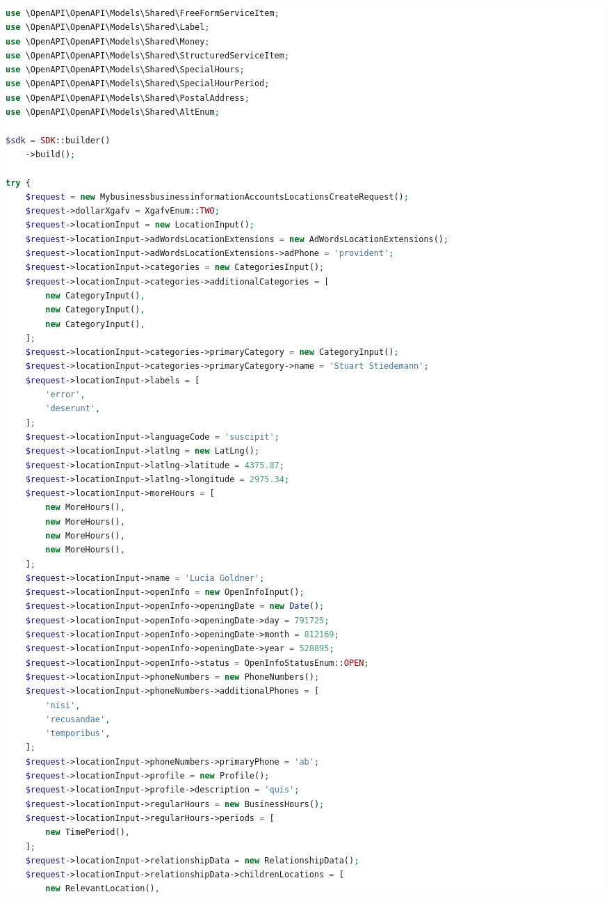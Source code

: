 ```php
use \OpenAPI\OpenAPI\Models\Shared\FreeFormServiceItem;
use \OpenAPI\OpenAPI\Models\Shared\Label;
use \OpenAPI\OpenAPI\Models\Shared\Money;
use \OpenAPI\OpenAPI\Models\Shared\StructuredServiceItem;
use \OpenAPI\OpenAPI\Models\Shared\SpecialHours;
use \OpenAPI\OpenAPI\Models\Shared\SpecialHourPeriod;
use \OpenAPI\OpenAPI\Models\Shared\PostalAddress;
use \OpenAPI\OpenAPI\Models\Shared\AltEnum;

$sdk = SDK::builder()
    ->build();

try {
    $request = new MybusinessbusinessinformationAccountsLocationsCreateRequest();
    $request->dollarXgafv = XgafvEnum::TWO;
    $request->locationInput = new LocationInput();
    $request->locationInput->adWordsLocationExtensions = new AdWordsLocationExtensions();
    $request->locationInput->adWordsLocationExtensions->adPhone = 'provident';
    $request->locationInput->categories = new CategoriesInput();
    $request->locationInput->categories->additionalCategories = [
        new CategoryInput(),
        new CategoryInput(),
        new CategoryInput(),
    ];
    $request->locationInput->categories->primaryCategory = new CategoryInput();
    $request->locationInput->categories->primaryCategory->name = 'Stuart Stiedemann';
    $request->locationInput->labels = [
        'error',
        'deserunt',
    ];
    $request->locationInput->languageCode = 'suscipit';
    $request->locationInput->latlng = new LatLng();
    $request->locationInput->latlng->latitude = 4375.87;
    $request->locationInput->latlng->longitude = 2975.34;
    $request->locationInput->moreHours = [
        new MoreHours(),
        new MoreHours(),
        new MoreHours(),
        new MoreHours(),
    ];
    $request->locationInput->name = 'Lucia Goldner';
    $request->locationInput->openInfo = new OpenInfoInput();
    $request->locationInput->openInfo->openingDate = new Date();
    $request->locationInput->openInfo->openingDate->day = 791725;
    $request->locationInput->openInfo->openingDate->month = 812169;
    $request->locationInput->openInfo->openingDate->year = 528895;
    $request->locationInput->openInfo->status = OpenInfoStatusEnum::OPEN;
    $request->locationInput->phoneNumbers = new PhoneNumbers();
    $request->locationInput->phoneNumbers->additionalPhones = [
        'nisi',
        'recusandae',
        'temporibus',
    ];
    $request->locationInput->phoneNumbers->primaryPhone = 'ab';
    $request->locationInput->profile = new Profile();
    $request->locationInput->profile->description = 'quis';
    $request->locationInput->regularHours = new BusinessHours();
    $request->locationInput->regularHours->periods = [
        new TimePeriod(),
    ];
    $request->locationInput->relationshipData = new RelationshipData();
    $request->locationInput->relationshipData->childrenLocations = [
        new RelevantLocation(),
```